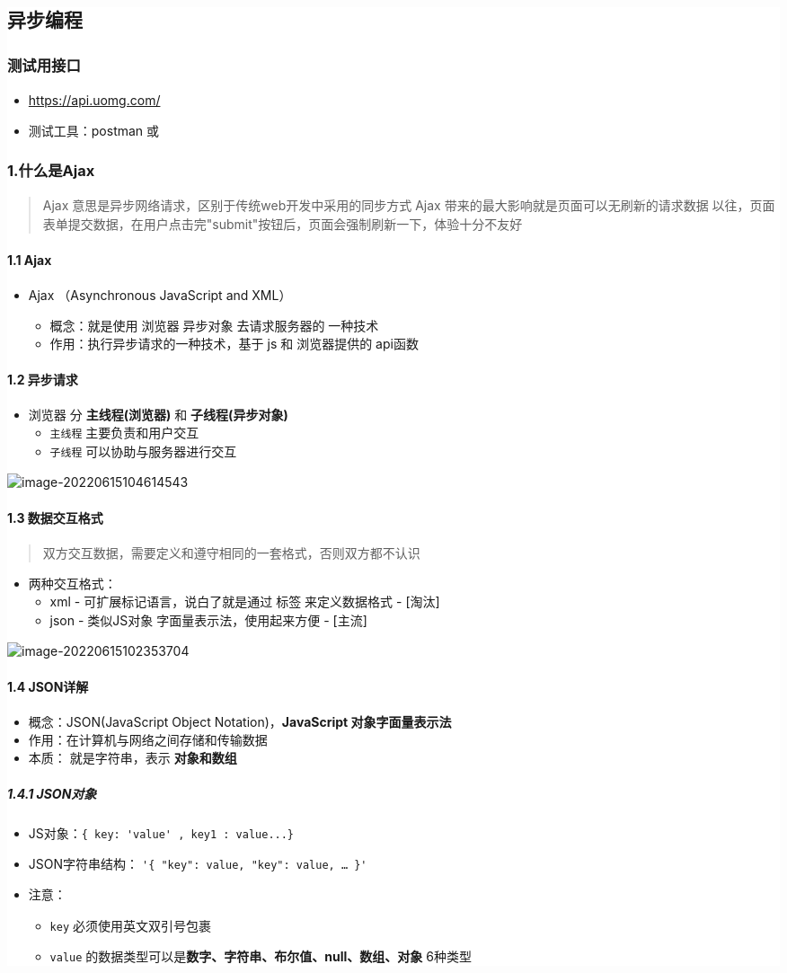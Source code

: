 ## 异步编程

### 测试用接口

+ https://api.uomg.com/

+ 测试工具：postman 或 

### 1.什么是Ajax

> Ajax 意思是异步网络请求，区别于传统web开发中采用的同步方式
> Ajax 带来的最大影响就是页面可以无刷新的请求数据
> 以往，页面表单提交数据，在用户点击完"submit"按钮后，页面会强制刷新一下，体验十分不友好

#### 1.1 Ajax

+ Ajax （Asynchronous JavaScript and XML）

  + 概念：就是使用 浏览器 异步对象 去请求服务器的 一种技术
  + 作用：执行异步请求的一种技术，基于 js 和 浏览器提供的 api函数
  

#### 1.2 异步请求

+ 浏览器 分 **主线程(浏览器)** 和 **子线程(异步对象)**
  + `主线程` 主要负责和用户交互
  + `子线程` 可以协助与服务器进行交互

![image-20220615104614543](https://md-1259458491.cos.ap-nanjing.myqcloud.com/teach/assets/image-20220615104614543.png)

#### 1.3 数据交互格式

> 双方交互数据，需要定义和遵守相同的一套格式，否则双方都不认识

+ 两种交互格式：
  + xml - 可扩展标记语言，说白了就是通过 标签 来定义数据格式 - [淘汰]
  + json - 类似JS对象 字面量表示法，使用起来方便 - [主流]

![image-20220615102353704](https://md-1259458491.cos.ap-nanjing.myqcloud.com/teach/assets/image-20220615102353704.png)

#### 1.4 JSON详解

+ 概念：JSON(JavaScript Object Notation)，**JavaScript 对象字面量表示法**
+ 作用：在计算机与网络之间存储和传输数据
+ 本质： 就是字符串，表示 **对象和数组**

##### 1.4.1 JSON对象

+ JS对象：`{ key: 'value' , key1 : value...}`

+ JSON字符串结构： `'{ "key": value, "key": value, … }'`

+ 注意：
  + `key` 必须使用英文双引号包裹

  + `value` 的数据类型可以是**数字、字符串、布尔值、null、数组、对象** 6种类型
